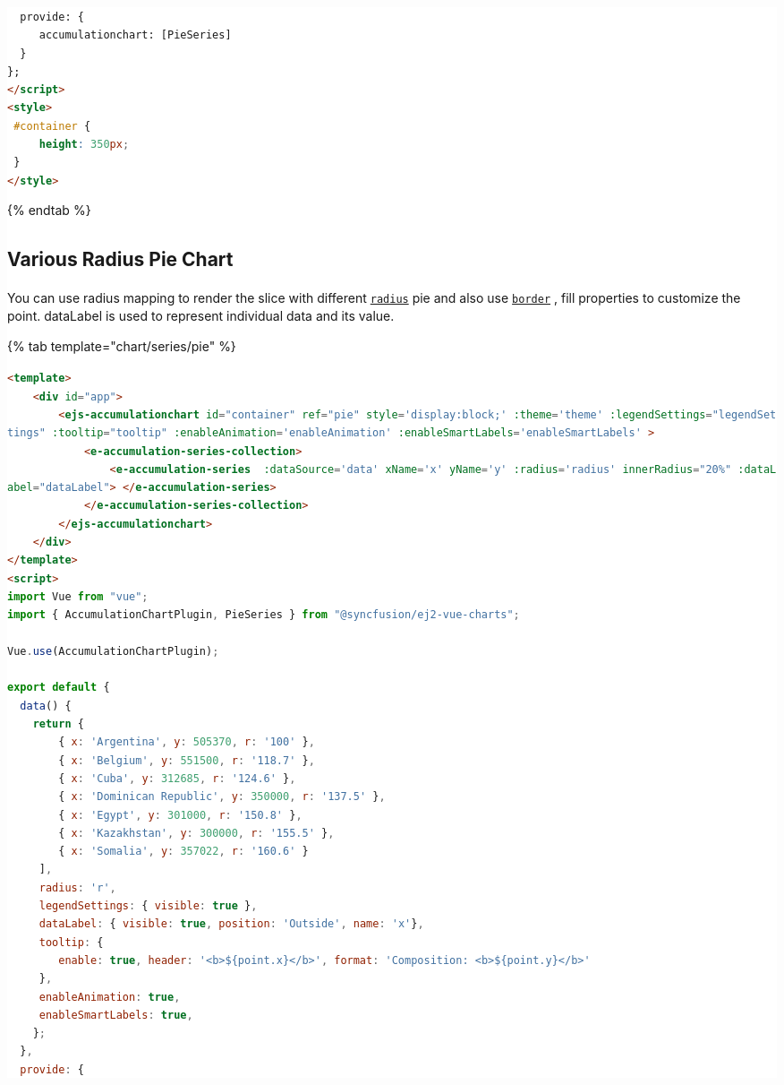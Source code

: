 ```html
  provide: {
     accumulationchart: [PieSeries]
  }
};
</script>
<style>
 #container {
     height: 350px;
 }
</style>
```

{% endtab %}

## Various Radius Pie Chart

You can use radius mapping to render the slice with different [`radius`](../api/accumulation-chart/accumulationSeries/#radius) pie and also use [`border`](../api/accumulation-chart/accumulationSeries/#border) , fill properties to customize the point. dataLabel is used to represent individual data and its value.

{% tab template="chart/series/pie" %}

```html
<template>
    <div id="app">
        <ejs-accumulationchart id="container" ref="pie" style='display:block;' :theme='theme' :legendSettings="legendSettings" :tooltip="tooltip" :enableAnimation='enableAnimation' :enableSmartLabels='enableSmartLabels' >
            <e-accumulation-series-collection>
                <e-accumulation-series  :dataSource='data' xName='x' yName='y' :radius='radius' innerRadius="20%" :dataLabel="dataLabel"> </e-accumulation-series>
            </e-accumulation-series-collection>
        </ejs-accumulationchart>
    </div>
</template>
<script>
import Vue from "vue";
import { AccumulationChartPlugin, PieSeries } from "@syncfusion/ej2-vue-charts";

Vue.use(AccumulationChartPlugin);

export default {
  data() {
    return {
        { x: 'Argentina', y: 505370, r: '100' },
        { x: 'Belgium', y: 551500, r: '118.7' },
        { x: 'Cuba', y: 312685, r: '124.6' },
        { x: 'Dominican Republic', y: 350000, r: '137.5' },
        { x: 'Egypt', y: 301000, r: '150.8' },
        { x: 'Kazakhstan', y: 300000, r: '155.5' },
        { x: 'Somalia', y: 357022, r: '160.6' }
     ],
     radius: 'r',
     legendSettings: { visible: true },
     dataLabel: { visible: true, position: 'Outside', name: 'x'},
     tooltip: {
        enable: true, header: '<b>${point.x}</b>', format: 'Composition: <b>${point.y}</b>'
     },
     enableAnimation: true,
     enableSmartLabels: true,
    };
  },
  provide: {
```